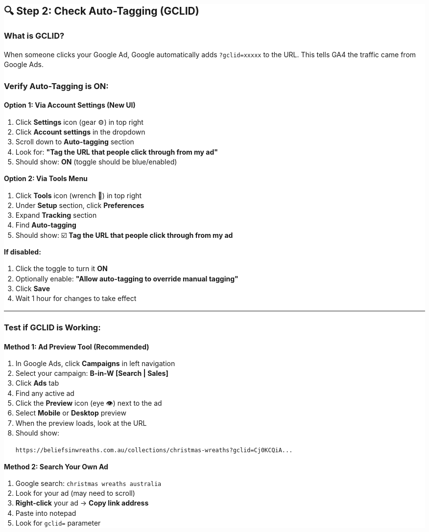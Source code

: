 
## 🔍 Step 2: Check Auto-Tagging (GCLID)

### **What is GCLID?**
When someone clicks your Google Ad, Google automatically adds `?gclid=xxxxx` to the URL. This tells GA4 the traffic came from Google Ads.

### **Verify Auto-Tagging is ON:**

**Option 1: Via Account Settings (New UI)**
1. Click **Settings** icon (gear ⚙️) in top right
2. Click **Account settings** in the dropdown
3. Scroll down to **Auto-tagging** section
4. Look for: **"Tag the URL that people click through from my ad"**
5. Should show: **ON** (toggle should be blue/enabled)

**Option 2: Via Tools Menu**
1. Click **Tools** icon (wrench 🔧) in top right
2. Under **Setup** section, click **Preferences**
3. Expand **Tracking** section
4. Find **Auto-tagging**
5. Should show: ☑️ **Tag the URL that people click through from my ad**

**If disabled:**
1. Click the toggle to turn it **ON**
2. Optionally enable: **"Allow auto-tagging to override manual tagging"**
3. Click **Save**
4. Wait 1 hour for changes to take effect

---

### **Test if GCLID is Working:**

**Method 1: Ad Preview Tool (Recommended)**
1. In Google Ads, click **Campaigns** in left navigation
2. Select your campaign: **B-in-W [Search | Sales]**
3. Click **Ads** tab
4. Find any active ad
5. Click the **Preview** icon (eye 👁️) next to the ad
6. Select **Mobile** or **Desktop** preview
7. When the preview loads, look at the URL
8. Should show:
   ```
   https://beliefsinwreaths.com.au/collections/christmas-wreaths?gclid=Cj0KCQiA...
   ```

**Method 2: Search Your Own Ad**
1. Google search: `christmas wreaths australia`
2. Look for your ad (may need to scroll)
3. **Right-click** your ad → **Copy link address**
4. Paste into notepad
5. Look for `gclid=` parameter
